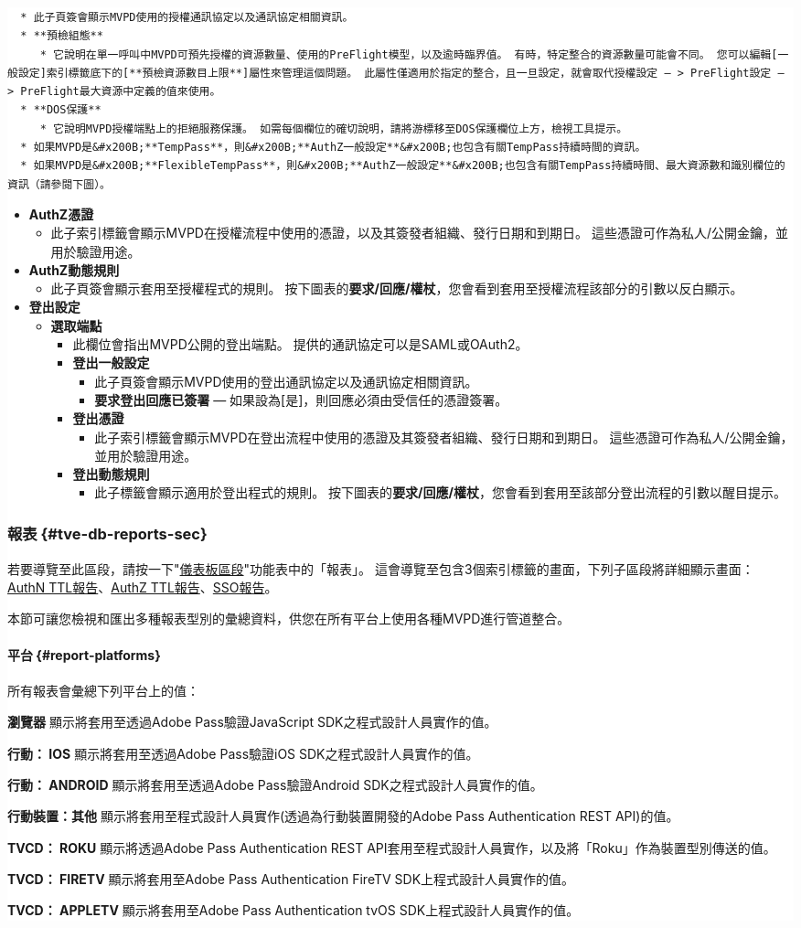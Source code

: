       * 此子頁簽會顯示MVPD使用的授權通訊協定以及通訊協定相關資訊。
      * **預檢組態**
         * 它說明在單一呼叫中MVPD可預先授權的資源數量、使用的PreFlight模型，以及逾時臨界值。 有時，特定整合的資源數量可能會不同。 您可以編輯[一般設定]索引標籤底下的[**預檢資源數目上限**]屬性來管理這個問題。 此屬性僅適用於指定的整合，且一旦設定，就會取代授權設定 — > PreFlight設定 — > PreFlight最大資源中定義的值來使用。
      * **DOS保護**
         * 它說明MVPD授權端點上的拒絕服務保護。 如需每個欄位的確切說明，請將游標移至DOS保護欄位上方，檢視工具提示。
      * 如果MVPD是&#x200B;**TempPass**，則&#x200B;**AuthZ一般設定**&#x200B;也包含有關TempPass持續時間的資訊。
      * 如果MVPD是&#x200B;**FlexibleTempPass**，則&#x200B;**AuthZ一般設定**&#x200B;也包含有關TempPass持續時間、最大資源數和識別欄位的資訊（請參閱下圖）。
   * **AuthZ憑證**
      * 此子索引標籤會顯示MVPD在授權流程中使用的憑證，以及其簽發者組織、發行日期和到期日。 這些憑證可作為私人/公開金鑰，並用於驗證用途。
   * **AuthZ動態規則**
      * 此子頁簽會顯示套用至授權程式的規則。 按下圖表的&#x200B;**要求/回應/權杖**，您會看到套用至授權流程該部分的引數以反白顯示。
* **登出設定**
   * **選取端點**
      * 此欄位會指出MVPD公開的登出端點。 提供的通訊協定可以是SAML或OAuth2。
      * **登出一般設定**
         * 此子頁簽會顯示MVPD使用的登出通訊協定以及通訊協定相關資訊。
         * **要求登出回應已簽署** — 如果設為[是]，則回應必須由受信任的憑證簽署。
      * **登出憑證**
         * 此子索引標籤會顯示MVPD在登出流程中使用的憑證及其簽發者組織、發行日期和到期日。 這些憑證可作為私人/公開金鑰，並用於驗證用途。
      * **登出動態規則**
         * 此子標籤會顯示適用於登出程式的規則。 按下圖表的&#x200B;**要求/回應/權杖**，您會看到套用至該部分登出流程的引數以醒目提示。

### 報表 {#tve-db-reports-sec}

若要導覽至此區段，請按一下&quot;[儀表板區段](#sections)&quot;功能表中的「報表」。 這會導覽至包含3個索引標籤的畫面，下列子區段將詳細顯示畫面： [AuthN TTL報告](#authn-ttl-reports)、[AuthZ TTL報告](#authz-ttl-reports)、[SSO報告](#sso-reports)。

本節可讓您檢視和匯出多種報表型別的彙總資料，供您在所有平台上使用各種MVPD進行管道整合。

#### 平台 {#report-platforms}

所有報表會彙總下列平台上的值：

**瀏覽器**
顯示將套用至透過Adobe Pass驗證JavaScript SDK之程式設計人員實作的值。

**行動： IOS**
顯示將套用至透過Adobe Pass驗證iOS SDK之程式設計人員實作的值。

**行動： ANDROID**
顯示將套用至透過Adobe Pass驗證Android SDK之程式設計人員實作的值。

**行動裝置：其他**
顯示將套用至程式設計人員實作(透過為行動裝置開發的Adobe Pass Authentication REST API)的值。

**TVCD： ROKU**
顯示將透過Adobe Pass Authentication REST API套用至程式設計人員實作，以及將「Roku」作為裝置型別傳送的值。

**TVCD： FIRETV**
顯示將套用至Adobe Pass Authentication FireTV SDK上程式設計人員實作的值。

**TVCD： APPLETV**
顯示將套用至Adobe Pass Authentication tvOS SDK上程式設計人員實作的值。

